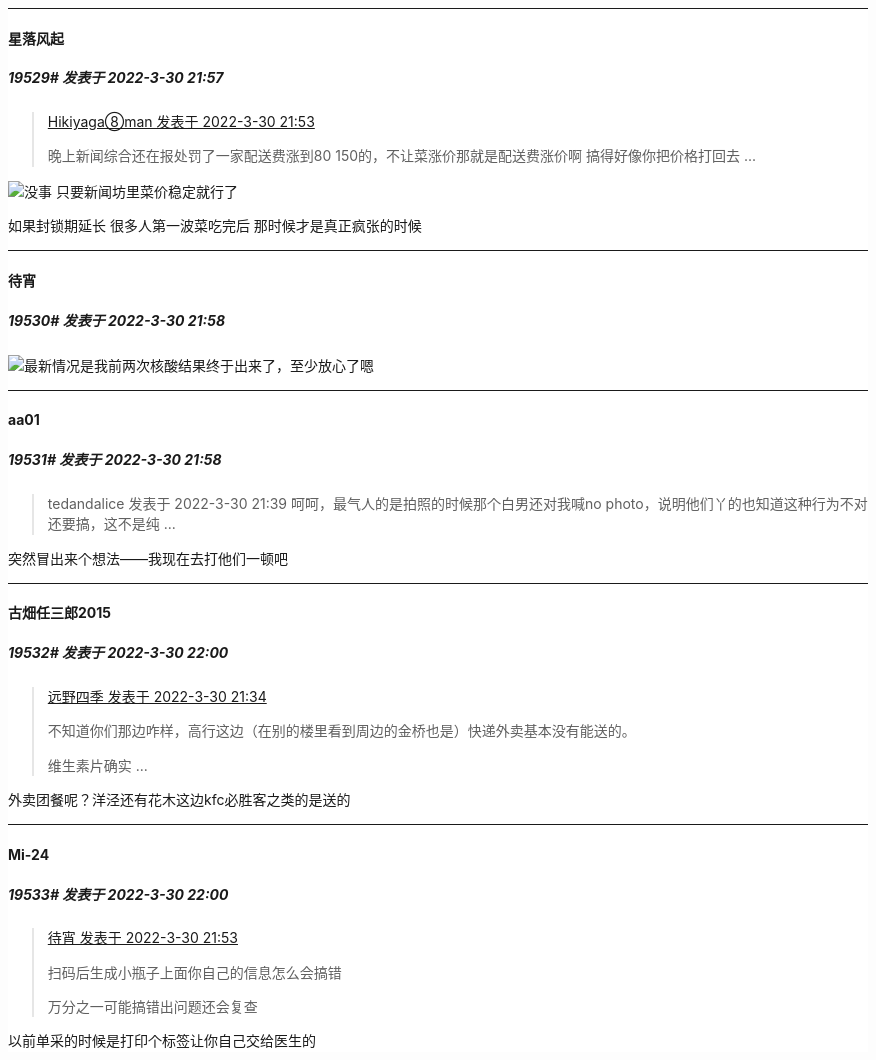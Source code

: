 *****

####  星落风起  
##### 19529#       发表于 2022-3-30 21:57

<blockquote><a href="httphttps://bbs.saraba1st.com/2b/forum.php?mod=redirect&amp;goto=findpost&amp;pid=55250778&amp;ptid=2039346" target="_blank">Hikiyaga⑧man 发表于 2022-3-30 21:53</a>

晚上新闻综合还在报处罚了一家配送费涨到80 150的，不让菜涨价那就是配送费涨价啊 搞得好像你把价格打回去 ...</blockquote>
<img src="https://static.saraba1st.com/image/smiley/face2017/067.png" referrerpolicy="no-referrer">没事 只要新闻坊里菜价稳定就行了

如果封锁期延长 很多人第一波菜吃完后 那时候才是真正疯张的时候

*****

####  待宵  
##### 19530#       发表于 2022-3-30 21:58

<img src="https://static.saraba1st.com/image/smiley/face2017/001.png" referrerpolicy="no-referrer">最新情况是我前两次核酸结果终于出来了，至少放心了嗯



*****

####  aa01  
##### 19531#       发表于 2022-3-30 21:58

<blockquote>tedandalice 发表于 2022-3-30 21:39
呵呵，最气人的是拍照的时候那个白男还对我喊no photo，说明他们丫的也知道这种行为不对还要搞，这不是纯 ...</blockquote>
突然冒出来个想法——我现在去打他们一顿吧

*****

####  古畑任三郎2015  
##### 19532#       发表于 2022-3-30 22:00

<blockquote><a href="httphttps://bbs.saraba1st.com/2b/forum.php?mod=redirect&amp;goto=findpost&amp;pid=55250548&amp;ptid=2039346" target="_blank">远野四季 发表于 2022-3-30 21:34</a>

不知道你们那边咋样，高行这边（在别的楼里看到周边的金桥也是）快递外卖基本没有能送的。

维生素片确实 ...</blockquote>
外卖团餐呢？洋泾还有花木这边kfc必胜客之类的是送的

*****

####  Mi-24  
##### 19533#       发表于 2022-3-30 22:00

<blockquote><a href="httphttps://bbs.saraba1st.com/2b/forum.php?mod=redirect&amp;goto=findpost&amp;pid=55250772&amp;ptid=2039346" target="_blank">待宵 发表于 2022-3-30 21:53</a>

扫码后生成小瓶子上面你自己的信息怎么会搞错

万分之一可能搞错出问题还会复查</blockquote>
以前单采的时候是打印个标签让你自己交给医生的
